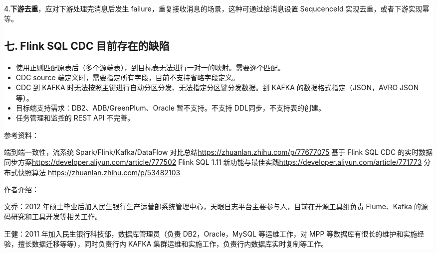 4.**下游去重**，应对下游处理完消息后发生 failure，重复接收消息的场景，这种可通过给消息设置 SequcenceId 实现去重，或者下游实现幂等。

## 七. Flink SQL CDC 目前存在的缺陷

* 使用正则匹配原表后（多个源端表），到目标表无法进行一对一的映射。需要逐个匹配。
* CDC source 端定义时，需要指定所有字段，目前不支持省略字段定义。
* CDC 到 KAFKA 时无法按照主键进行自动分区分发、无法指定分区键分发数据。到 KAFKA 的数据格式指定（JSON，AVRO JSON等）。
* 目标端支持需求：DB2、ADB/GreenPlum、Oracle 暂不支持。不支持 DDL同步，不支持表的创建。
* 任务管理和监控的 REST API 不完善。

参考资料：

端到端一致性，流系统 Spark/Flink/Kafka/DataFlow 对比总结<https://zhuanlan.zhihu.com/p/77677075>
基于 Flink SQL CDC 的实时数据同步方案<https://developer.aliyun.com/article/777502>
Flink SQL 1.11 新功能与最佳实践<https://developer.aliyun.com/article/771773>
分布式快照算法
<https://zhuanlan.zhihu.com/p/53482103>

作者介绍：

文乔：2012 年硕士毕业后加入民生银行生产运营部系统管理中心，天眼日志平台主要参与人，目前在开源工具组负责 Flume、Kafka 的源码研究和工具开发等相关工作。

王健：2011 年加入民生银行科技部，数据库管理员（负责 DB2，Oracle，MySQL 等运维工作，对 MPP 等数据库有很长的维护和实施经验，擅长数据迁移等等），同时负责行内 KAFKA 集群运维和实施工作，负责行内数据库实时复制等工作。